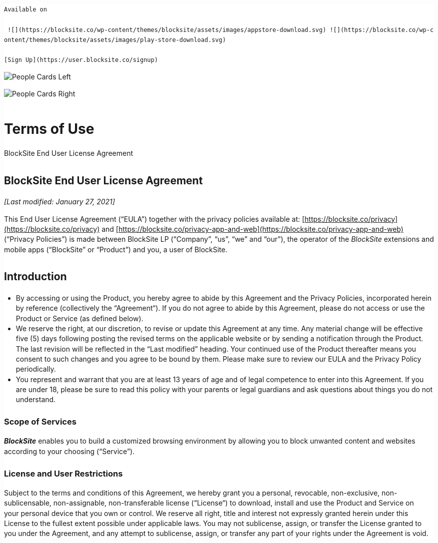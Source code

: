     Available on
    
     ![](https://blocksite.co/wp-content/themes/blocksite/assets/images/appstore-download.svg) ![](https://blocksite.co/wp-content/themes/blocksite/assets/images/play-store-download.svg)
    
    [Sign Up](https://user.blocksite.co/signup)
    

![People Cards Left](https://blocksite.co/wp-content/uploads/2024/02/left-green-bg.4366c245.svg)

![People Cards Right](https://blocksite.co/wp-content/uploads/2024/02/right-green-bg.4b20eaff.svg)

Terms of Use
============

BlockSite End User License Agreement

BlockSite End User License Agreement
------------------------------------

_\[Last modified: January 27, 2021\]_

This End User License Agreement (“EULA”) together with the privacy policies available at: [https://blocksite.co/privacy](https://blocksite.co/privacy) and [https://blocksite.co/privacy-app-and-web](https://blocksite.co/privacy-app-and-web) (“Privacy Policies”) is made between BlockSite LP (“Company”, “us”, “we” and “our”), the operator of the _BlockSite_ extensions and mobile apps (“BlockSite” or “Product”) and you, a user of BlockSite.

Introduction
------------

* By accessing or using the Product, you hereby agree to abide by this Agreement and the Privacy Policies, incorporated herein by reference (collectively the “Agreement“). If you do not agree to abide by this Agreement, please do not access or use the Product or Service (as defined below).
* We reserve the right, at our discretion, to revise or update this Agreement at any time. Any material change will be effective five (5) days following posting the revised terms on the applicable website or by sending a notification through the Product. The last revision will be reflected in the “Last modified” heading. Your continued use of the Product thereafter means you consent to such changes and you agree to be bound by them. Please make sure to review our EULA and the Privacy Policy periodically.
* You represent and warrant that you are at least 13 years of age and of legal competence to enter into this Agreement. If you are under 18, please be sure to read this policy with your parents or legal guardians and ask questions about things you do not understand.

### Scope of Services

**_BlockSite_** enables you to build a customized browsing environment by allowing you to block unwanted content and websites according to your choosing (“Service”).

### License and User Restrictions

Subject to the terms and conditions of this Agreement, we hereby grant you a personal, revocable, non-exclusive, non-sublicensable, non-assignable, non-transferable license (“License“) to download, install and use the Product and Service on your personal device that you own or control. We reserve all right, title and interest not expressly granted herein under this License to the fullest extent possible under applicable laws. You may not sublicense, assign, or transfer the License granted to you under the Agreement, and any attempt to sublicense, assign, or transfer any part of your rights under the Agreement is void.
